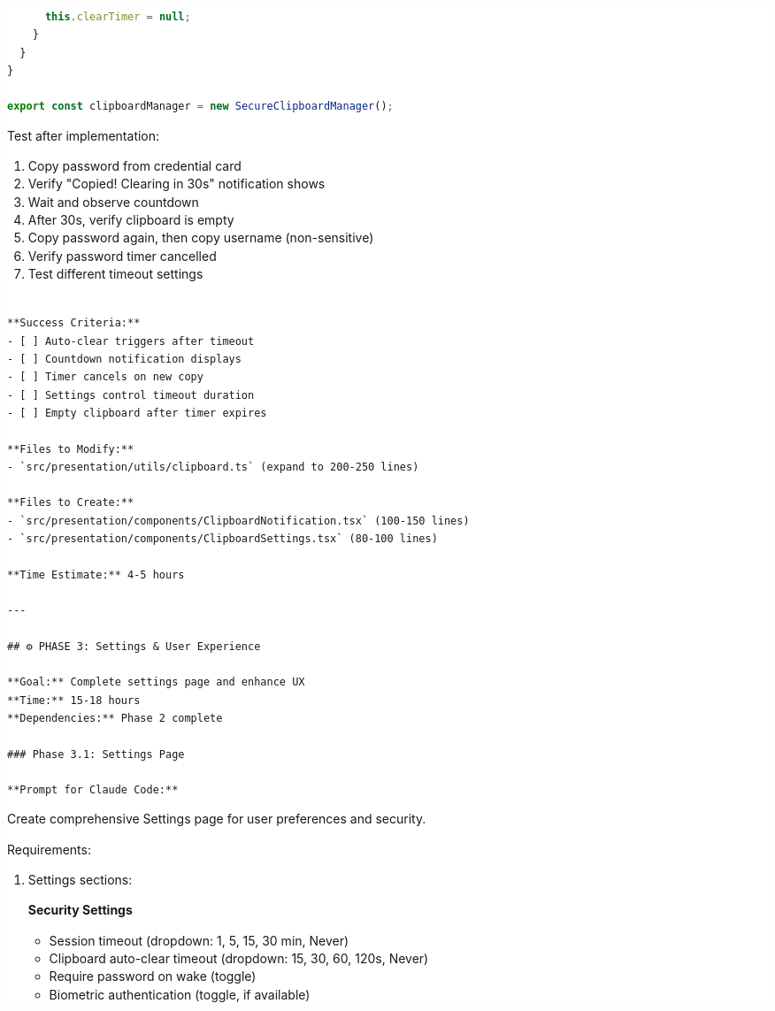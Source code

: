 ```typescript
      this.clearTimer = null;
    }
  }
}

export const clipboardManager = new SecureClipboardManager();
```

Test after implementation:
1. Copy password from credential card
2. Verify "Copied! Clearing in 30s" notification shows
3. Wait and observe countdown
4. After 30s, verify clipboard is empty
5. Copy password again, then copy username (non-sensitive)
6. Verify password timer cancelled
7. Test different timeout settings
```

**Success Criteria:**
- [ ] Auto-clear triggers after timeout
- [ ] Countdown notification displays
- [ ] Timer cancels on new copy
- [ ] Settings control timeout duration
- [ ] Empty clipboard after timer expires

**Files to Modify:**
- `src/presentation/utils/clipboard.ts` (expand to 200-250 lines)

**Files to Create:**
- `src/presentation/components/ClipboardNotification.tsx` (100-150 lines)
- `src/presentation/components/ClipboardSettings.tsx` (80-100 lines)

**Time Estimate:** 4-5 hours

---

## ⚙️ PHASE 3: Settings & User Experience

**Goal:** Complete settings page and enhance UX
**Time:** 15-18 hours
**Dependencies:** Phase 2 complete

### Phase 3.1: Settings Page

**Prompt for Claude Code:**
```
Create comprehensive Settings page for user preferences and security.

Requirements:
1. Settings sections:

   **Security Settings**
   - Session timeout (dropdown: 1, 5, 15, 30 min, Never)
   - Clipboard auto-clear timeout (dropdown: 15, 30, 60, 120s, Never)
   - Require password on wake (toggle)
   - Biometric authentication (toggle, if available)
